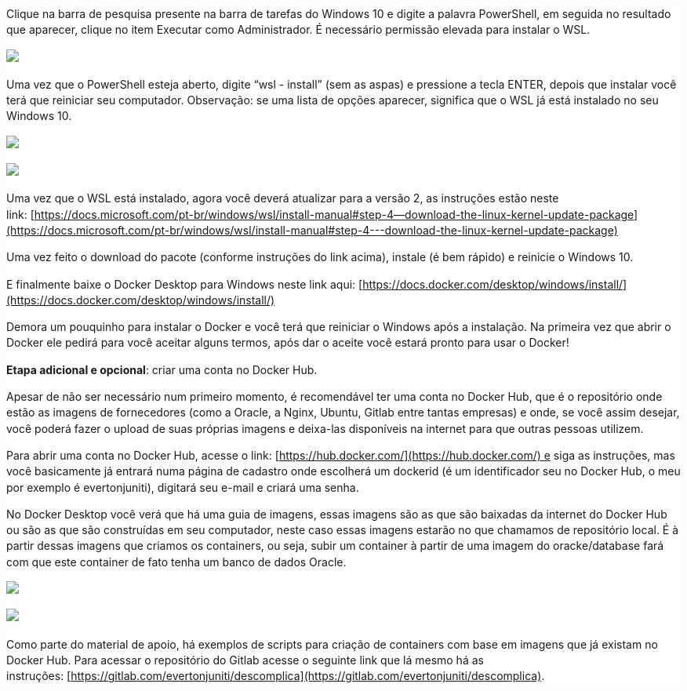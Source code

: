 Clique na barra de pesquisa presente na barra de tarefas do Windows 10 e digite a palavra PowerShell, em seguida no resultado que aparecer, clique no item Executar como Administrador. É necessário permissão elevada para instalar o WSL.

![](https://paperx-dex-assets.s3.sa-east-1.amazonaws.com/images/1676069890349-IkWZk3gpGC.png)

​Uma vez que o PowerShell esteja aberto, digite “wsl - install” (sem as aspas) e pressione a tecla ENTER, depois que instalar você terá que reiniciar seu computador. Observação: se uma lista de opções aparecer, significa que o WSL já está instalado no seu Windows 10.​  

![](https://paperx-dex-assets.s3.sa-east-1.amazonaws.com/images/1676069925748-KXNS0BXhZp.png)

![](https://paperx-dex-assets.s3.sa-east-1.amazonaws.com/images/1676069948689-6ubA5uesYW.png)

Uma vez que o WSL está instalado, agora você deverá atualizar para a versão 2, as instruções estão neste link: [https://docs.microsoft.com/pt-br/windows/wsl/install-manual#step-4—download-the-linux-kernel-update-package](https://docs.microsoft.com/pt-br/windows/wsl/install-manual#step-4---download-the-linux-kernel-update-package)

Uma vez feito o download do pacote (conforme instruções do link acima), instale (é bem rápido) e reinicie o Windows 10.

E finalmente baixe o Docker Desktop para Windows neste link aqui: [https://docs.docker.com/desktop/windows/install/](https://docs.docker.com/desktop/windows/install/)

Demora um pouquinho para instalar o Docker e você terá que reiniciar o Windows após a instalação. Na primeira vez que abrir o Docker ele pedirá para você aceitar alguns termos, após dar o aceite você estará pronto para usar o Docker!

**Etapa adicional e opcional**: criar uma conta no Docker Hub.

Apesar de não ser necessário num primeiro momento, é recomendável ter uma conta no Docker Hub, que é o repositório onde estão as imagens de fornecedores (como a Oracle, a Nginx, Ubuntu, Gitlab entre tantas empresas) e onde, se você assim desejar, você poderá fazer o upload de suas próprias imagens e deixa-las disponíveis na internet para que outras pessoas utilizem.

Para abrir uma conta no Docker Hub, acesse o link: [https://hub.docker.com/](https://hub.docker.com/) e siga as instruções, mas você basicamente já entrará numa página de cadastro onde escolherá um dockerid (é um identificador seu no Docker Hub, o meu por exemplo é evertonjuniti), digitará seu e-mail e criará uma senha.

No Docker Desktop você verá que há uma guia de imagens, essas imagens são as que são baixadas da internet do Docker Hub ou são as que são construídas em seu computador, neste caso essas imagens estarão no que chamamos de repositório local. É à partir dessas imagens que criamos os containers, ou seja, subir um container à partir de uma imagem do oracke/database fará com que este container de fato tenha um banco de dados Oracle.

![](https://paperx-dex-assets.s3.sa-east-1.amazonaws.com/images/1676069976709-NsCGQPR3YE.png)

![](https://paperx-dex-assets.s3.sa-east-1.amazonaws.com/images/1676069996510-6BW5DfkITK.png)

Como parte do material de apoio, há exemplos de scripts para criação de containers com base em imagens que já existam no Docker Hub. Para acessar o repositório do Gitlab acesse o seguinte link que lá mesmo há as instruções: [https://gitlab.com/evertonjuniti/descomplica](https://gitlab.com/evertonjuniti/descomplica).

